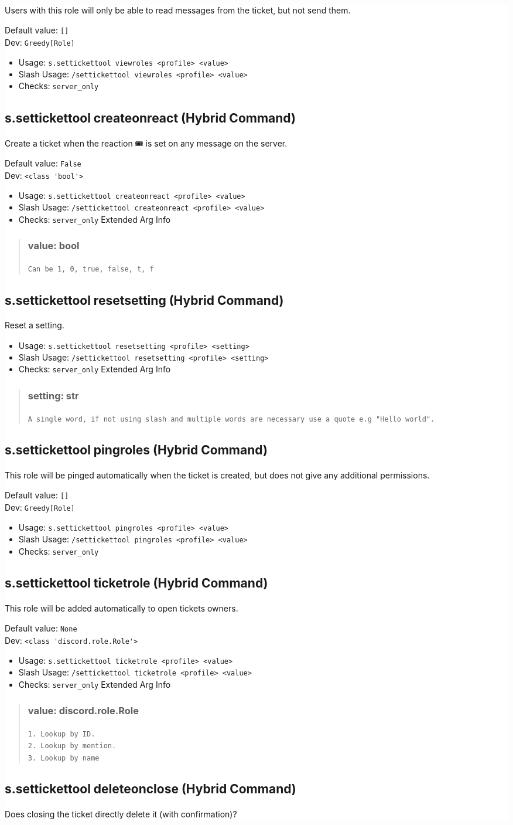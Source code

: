 Users with this role will only be able to read messages from the ticket, but not send them.<br/>

Default value: `[]`<br/>
Dev: `Greedy[Role]`<br/>
 - Usage: `s.settickettool viewroles <profile> <value>`
 - Slash Usage: `/settickettool viewroles <profile> <value>`
 - Checks: `server_only`
## s.settickettool createonreact (Hybrid Command)
Create a ticket when the reaction 🎟️ is set on any message on the server.<br/>

Default value: `False`<br/>
Dev: `<class 'bool'>`<br/>
 - Usage: `s.settickettool createonreact <profile> <value>`
 - Slash Usage: `/settickettool createonreact <profile> <value>`
 - Checks: `server_only`
Extended Arg Info
> ### value: bool
> ```
> Can be 1, 0, true, false, t, f
> ```
## s.settickettool resetsetting (Hybrid Command)
Reset a setting.<br/>
 - Usage: `s.settickettool resetsetting <profile> <setting>`
 - Slash Usage: `/settickettool resetsetting <profile> <setting>`
 - Checks: `server_only`
Extended Arg Info
> ### setting: str
> ```
> A single word, if not using slash and multiple words are necessary use a quote e.g "Hello world".
> ```
## s.settickettool pingroles (Hybrid Command)
This role will be pinged automatically when the ticket is created, but does not give any additional permissions.<br/>

Default value: `[]`<br/>
Dev: `Greedy[Role]`<br/>
 - Usage: `s.settickettool pingroles <profile> <value>`
 - Slash Usage: `/settickettool pingroles <profile> <value>`
 - Checks: `server_only`
## s.settickettool ticketrole (Hybrid Command)
This role will be added automatically to open tickets owners.<br/>

Default value: `None`<br/>
Dev: `<class 'discord.role.Role'>`<br/>
 - Usage: `s.settickettool ticketrole <profile> <value>`
 - Slash Usage: `/settickettool ticketrole <profile> <value>`
 - Checks: `server_only`
Extended Arg Info
> ### value: discord.role.Role
> 
> 
>     1. Lookup by ID.
>     2. Lookup by mention.
>     3. Lookup by name
> 
>     
## s.settickettool deleteonclose (Hybrid Command)
Does closing the ticket directly delete it (with confirmation)?<br/>
